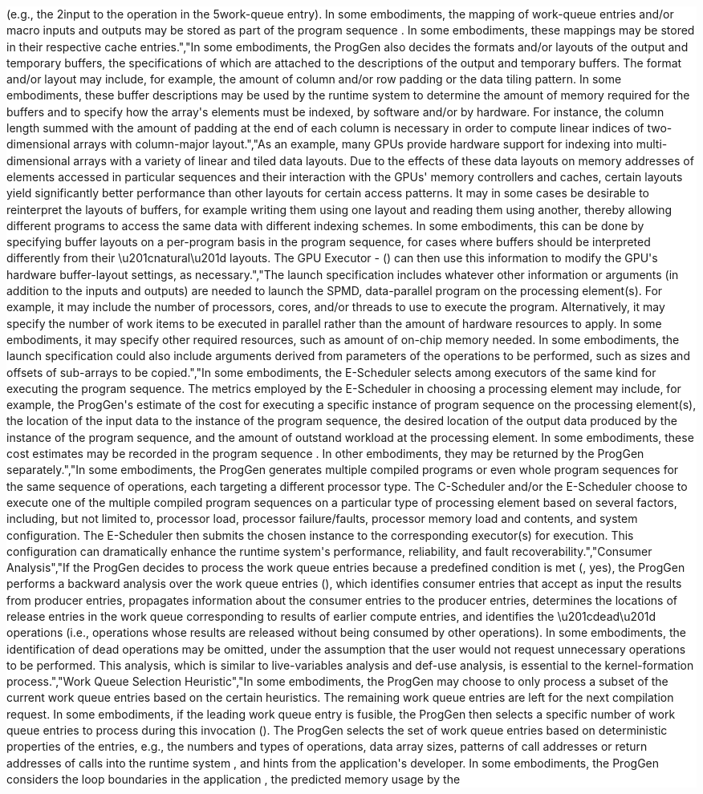 (e.g., the 2input to the operation in the 5work-queue entry). In some embodiments, the mapping of work-queue entries and\/or macro inputs and outputs may be stored as part of the program sequence . In some embodiments, these mappings may be stored in their respective cache entries.","In some embodiments, the ProgGen  also decides the formats and\/or layouts of the output and temporary buffers, the specifications of which are attached to the descriptions of the output and temporary buffers. The format and\/or layout may include, for example, the amount of column and\/or row padding or the data tiling pattern. In some embodiments, these buffer descriptions may be used by the runtime system  to determine the amount of memory required for the buffers and to specify how the array's elements must be indexed, by software and\/or by hardware. For instance, the column length summed with the amount of padding at the end of each column is necessary in order to compute linear indices of two-dimensional arrays with column-major layout.","As an example, many GPUs provide hardware support for indexing into multi-dimensional arrays with a variety of linear and tiled data layouts. Due to the effects of these data layouts on memory addresses of elements accessed in particular sequences and their interaction with the GPUs' memory controllers and caches, certain layouts yield significantly better performance than other layouts for certain access patterns. It may in some cases be desirable to reinterpret the layouts of buffers, for example writing them using one layout and reading them using another, thereby allowing different programs to access the same data with different indexing schemes. In some embodiments, this can be done by specifying buffer layouts on a per-program basis in the program sequence, for cases where buffers should be interpreted differently from their \u201cnatural\u201d layouts. The GPU Executor - () can then use this information to modify the GPU's hardware buffer-layout settings, as necessary.","The launch specification includes whatever other information or arguments (in addition to the inputs and outputs) are needed to launch the SPMD, data-parallel program on the processing element(s). For example, it may include the number of processors, cores, and\/or threads to use to execute the program. Alternatively, it may specify the number of work items to be executed in parallel rather than the amount of hardware resources to apply. In some embodiments, it may specify other required resources, such as amount of on-chip memory needed. In some embodiments, the launch specification could also include arguments derived from parameters of the operations to be performed, such as sizes and offsets of sub-arrays to be copied.","In some embodiments, the E-Scheduler  selects among executors of the same kind for executing the program sequence. The metrics employed by the E-Scheduler  in choosing a processing element may include, for example, the ProgGen's estimate of the cost for executing a specific instance of program sequence on the processing element(s), the location of the input data to the instance of the program sequence, the desired location of the output data produced by the instance of the program sequence, and the amount of outstand workload at the processing element. In some embodiments, these cost estimates may be recorded in the program sequence . In other embodiments, they may be returned by the ProgGen  separately.","In some embodiments, the ProgGen  generates multiple compiled programs or even whole program sequences for the same sequence of operations, each targeting a different processor type. The C-Scheduler  and\/or the E-Scheduler  choose to execute one of the multiple compiled program sequences on a particular type of processing element based on several factors, including, but not limited to, processor load, processor failure\/faults, processor memory load and contents, and system configuration. The E-Scheduler  then submits the chosen instance to the corresponding executor(s) for execution. This configuration can dramatically enhance the runtime system's performance, reliability, and fault recoverability.","Consumer Analysis","If the ProgGen  decides to process the work queue entries because a predefined condition is met (, yes), the ProgGen  performs a backward analysis over the work queue entries (), which identifies consumer entries that accept as input the results from producer entries, propagates information about the consumer entries to the producer entries, determines the locations of release entries in the work queue corresponding to results of earlier compute entries, and identifies the \u201cdead\u201d operations (i.e., operations whose results are released without being consumed by other operations). In some embodiments, the identification of dead operations may be omitted, under the assumption that the user would not request unnecessary operations to be performed. This analysis, which is similar to live-variables analysis and def-use analysis, is essential to the kernel-formation process.","Work Queue Selection Heuristic","In some embodiments, the ProgGen  may choose to only process a subset of the current work queue entries based on the certain heuristics. The remaining work queue entries are left for the next compilation request. In some embodiments, if the leading work queue entry is fusible, the ProgGen  then selects a specific number of work queue entries to process during this invocation (). The ProgGen  selects the set of work queue entries based on deterministic properties of the entries, e.g., the numbers and types of operations, data array sizes, patterns of call addresses or return addresses of calls into the runtime system , and hints from the application's developer. In some embodiments, the ProgGen  considers the loop boundaries in the application , the predicted memory usage by the